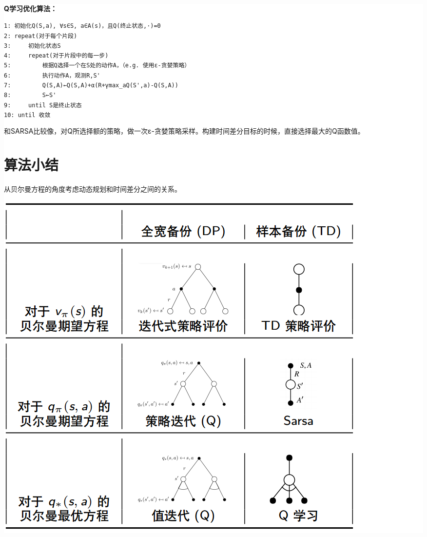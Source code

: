 **Q学习优化算法：**

~~~
1: 初始化Q(S,a), ∀s∈S, a∈A(s)，且Q(终止状态,·)=0
2: repeat(对于每个片段)
3:     初始化状态S
4:     repeat(对于片段中的每一步)
5:         根据Q选择一个在S处的动作A，（e.g. 使用ε-贪婪策略）
6:         执行动作A，观测R,S'
7:         Q(S,A)←Q(S,A)+α(R+γmax_aQ(S',a)-Q(S,A))
8:         S←S'
9:     until S是终止状态
10: until 收敛
~~~

和SARSA比较像，对Q所选择额的策略，做一次ε-贪婪策略采样。构建时间差分目标的时候，直接选择最大的Q函数值。


# 算法小结

从贝尔曼方程的角度考虑动态规划和时间差分之间的关系。

![DP-vs-TD](pic/DP-vs-TD-1.png)
